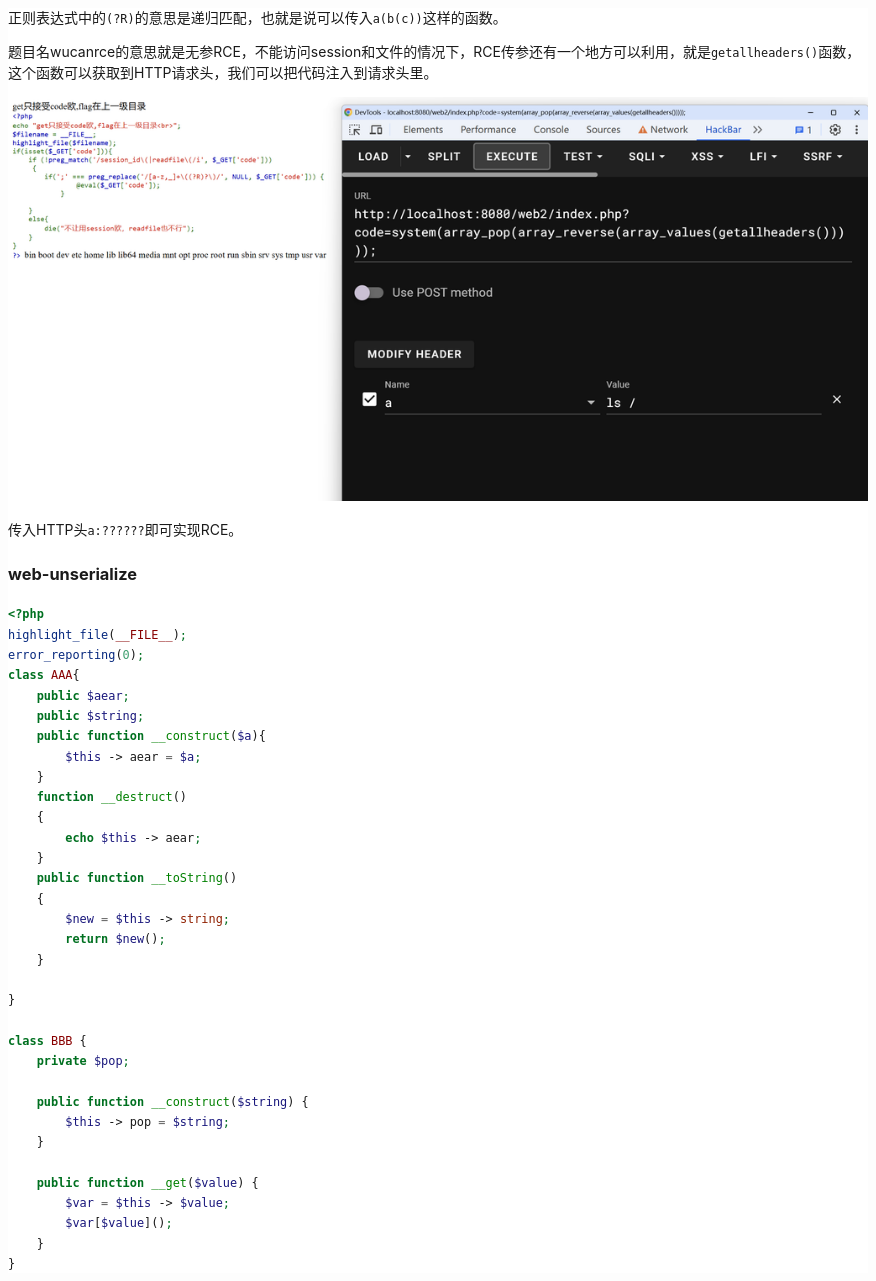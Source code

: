 正则表达式中的`(?R)`的意思是递归匹配，也就是说可以传入`a(b(c))`这样的函数。

题目名wucanrce的意思就是无参RCE，不能访问session和文件的情况下，RCE传参还有一个地方可以利用，就是`getallheaders()`函数，这个函数可以获取到HTTP请求头，我们可以把代码注入到请求头里。

![wucanrce](./wucanrce.png)

传入HTTP头`a:??????`即可实现RCE。

### web-unserialize

```php
<?php
highlight_file(__FILE__);
error_reporting(0);
class AAA{
    public $aear;
    public $string;
    public function __construct($a){
        $this -> aear = $a;
    }
    function __destruct()
    {
        echo $this -> aear;
    }
    public function __toString()
    {
        $new = $this -> string;
        return $new();
    }

}

class BBB {
    private $pop;

    public function __construct($string) {
        $this -> pop = $string;
    }

    public function __get($value) {
        $var = $this -> $value;
        $var[$value]();
    }
}
```
